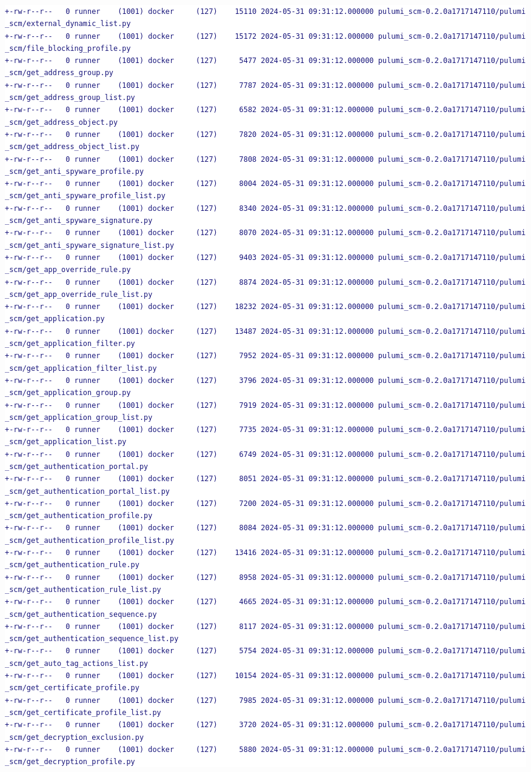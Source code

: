 ```diff
+-rw-r--r--   0 runner    (1001) docker     (127)    15110 2024-05-31 09:31:12.000000 pulumi_scm-0.2.0a1717147110/pulumi_scm/external_dynamic_list.py
+-rw-r--r--   0 runner    (1001) docker     (127)    15172 2024-05-31 09:31:12.000000 pulumi_scm-0.2.0a1717147110/pulumi_scm/file_blocking_profile.py
+-rw-r--r--   0 runner    (1001) docker     (127)     5477 2024-05-31 09:31:12.000000 pulumi_scm-0.2.0a1717147110/pulumi_scm/get_address_group.py
+-rw-r--r--   0 runner    (1001) docker     (127)     7787 2024-05-31 09:31:12.000000 pulumi_scm-0.2.0a1717147110/pulumi_scm/get_address_group_list.py
+-rw-r--r--   0 runner    (1001) docker     (127)     6582 2024-05-31 09:31:12.000000 pulumi_scm-0.2.0a1717147110/pulumi_scm/get_address_object.py
+-rw-r--r--   0 runner    (1001) docker     (127)     7820 2024-05-31 09:31:12.000000 pulumi_scm-0.2.0a1717147110/pulumi_scm/get_address_object_list.py
+-rw-r--r--   0 runner    (1001) docker     (127)     7808 2024-05-31 09:31:12.000000 pulumi_scm-0.2.0a1717147110/pulumi_scm/get_anti_spyware_profile.py
+-rw-r--r--   0 runner    (1001) docker     (127)     8004 2024-05-31 09:31:12.000000 pulumi_scm-0.2.0a1717147110/pulumi_scm/get_anti_spyware_profile_list.py
+-rw-r--r--   0 runner    (1001) docker     (127)     8340 2024-05-31 09:31:12.000000 pulumi_scm-0.2.0a1717147110/pulumi_scm/get_anti_spyware_signature.py
+-rw-r--r--   0 runner    (1001) docker     (127)     8070 2024-05-31 09:31:12.000000 pulumi_scm-0.2.0a1717147110/pulumi_scm/get_anti_spyware_signature_list.py
+-rw-r--r--   0 runner    (1001) docker     (127)     9403 2024-05-31 09:31:12.000000 pulumi_scm-0.2.0a1717147110/pulumi_scm/get_app_override_rule.py
+-rw-r--r--   0 runner    (1001) docker     (127)     8874 2024-05-31 09:31:12.000000 pulumi_scm-0.2.0a1717147110/pulumi_scm/get_app_override_rule_list.py
+-rw-r--r--   0 runner    (1001) docker     (127)    18232 2024-05-31 09:31:12.000000 pulumi_scm-0.2.0a1717147110/pulumi_scm/get_application.py
+-rw-r--r--   0 runner    (1001) docker     (127)    13487 2024-05-31 09:31:12.000000 pulumi_scm-0.2.0a1717147110/pulumi_scm/get_application_filter.py
+-rw-r--r--   0 runner    (1001) docker     (127)     7952 2024-05-31 09:31:12.000000 pulumi_scm-0.2.0a1717147110/pulumi_scm/get_application_filter_list.py
+-rw-r--r--   0 runner    (1001) docker     (127)     3796 2024-05-31 09:31:12.000000 pulumi_scm-0.2.0a1717147110/pulumi_scm/get_application_group.py
+-rw-r--r--   0 runner    (1001) docker     (127)     7919 2024-05-31 09:31:12.000000 pulumi_scm-0.2.0a1717147110/pulumi_scm/get_application_group_list.py
+-rw-r--r--   0 runner    (1001) docker     (127)     7735 2024-05-31 09:31:12.000000 pulumi_scm-0.2.0a1717147110/pulumi_scm/get_application_list.py
+-rw-r--r--   0 runner    (1001) docker     (127)     6749 2024-05-31 09:31:12.000000 pulumi_scm-0.2.0a1717147110/pulumi_scm/get_authentication_portal.py
+-rw-r--r--   0 runner    (1001) docker     (127)     8051 2024-05-31 09:31:12.000000 pulumi_scm-0.2.0a1717147110/pulumi_scm/get_authentication_portal_list.py
+-rw-r--r--   0 runner    (1001) docker     (127)     7200 2024-05-31 09:31:12.000000 pulumi_scm-0.2.0a1717147110/pulumi_scm/get_authentication_profile.py
+-rw-r--r--   0 runner    (1001) docker     (127)     8084 2024-05-31 09:31:12.000000 pulumi_scm-0.2.0a1717147110/pulumi_scm/get_authentication_profile_list.py
+-rw-r--r--   0 runner    (1001) docker     (127)    13416 2024-05-31 09:31:12.000000 pulumi_scm-0.2.0a1717147110/pulumi_scm/get_authentication_rule.py
+-rw-r--r--   0 runner    (1001) docker     (127)     8958 2024-05-31 09:31:12.000000 pulumi_scm-0.2.0a1717147110/pulumi_scm/get_authentication_rule_list.py
+-rw-r--r--   0 runner    (1001) docker     (127)     4665 2024-05-31 09:31:12.000000 pulumi_scm-0.2.0a1717147110/pulumi_scm/get_authentication_sequence.py
+-rw-r--r--   0 runner    (1001) docker     (127)     8117 2024-05-31 09:31:12.000000 pulumi_scm-0.2.0a1717147110/pulumi_scm/get_authentication_sequence_list.py
+-rw-r--r--   0 runner    (1001) docker     (127)     5754 2024-05-31 09:31:12.000000 pulumi_scm-0.2.0a1717147110/pulumi_scm/get_auto_tag_actions_list.py
+-rw-r--r--   0 runner    (1001) docker     (127)    10154 2024-05-31 09:31:12.000000 pulumi_scm-0.2.0a1717147110/pulumi_scm/get_certificate_profile.py
+-rw-r--r--   0 runner    (1001) docker     (127)     7985 2024-05-31 09:31:12.000000 pulumi_scm-0.2.0a1717147110/pulumi_scm/get_certificate_profile_list.py
+-rw-r--r--   0 runner    (1001) docker     (127)     3720 2024-05-31 09:31:12.000000 pulumi_scm-0.2.0a1717147110/pulumi_scm/get_decryption_exclusion.py
+-rw-r--r--   0 runner    (1001) docker     (127)     5880 2024-05-31 09:31:12.000000 pulumi_scm-0.2.0a1717147110/pulumi_scm/get_decryption_profile.py
```